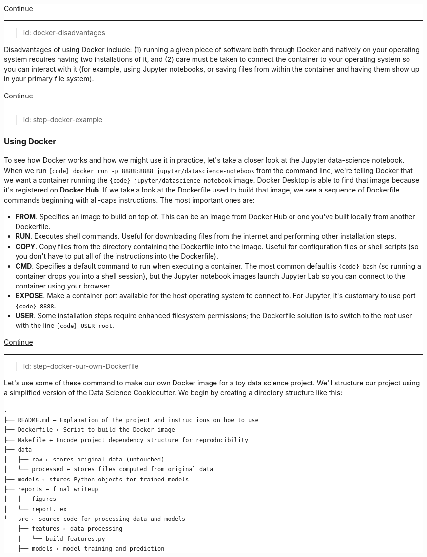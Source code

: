 [Continue](btn:next)

---
> id: docker-disadvantages

Disadvantages of using Docker include: (1) running a given piece of software both through Docker and natively on your operating system requires having two installations of it, and (2) care must be taken to connect the container to your operating system so you can interact with it (for example, using Jupyter notebooks, or saving files from within the container and having them show up in your primary file system). 

[Continue](btn:next)

---
> id: step-docker-example
### Using Docker

To see how Docker works and how we might use it in practice, let's take a closer look at the Jupyter data-science notebook. When we run `{code} docker run -p 8888:8888 jupyter/datascience-notebook` from the command line, we're telling Docker that we want a container running the `{code} jupyter/datascience-notebook` image. Docker Desktop is able to find that image because it's registered on [**Docker Hub**](https://hub.docker.com/r/jupyter/datascience-notebook/). If we take a look at the [Dockerfile](https://hub.docker.com/r/jupyter/datascience-notebook/dockerfile) used to build that image, we see a sequence of Dockerfile commands beginning with all-caps instructions. The most important ones are:

* **FROM**. Specifies an image to build on top of. This can be an image from Docker Hub or one you've built locally from another Dockerfile.
* **RUN**. Executes shell commands. Useful for downloading files from the internet and performing other installation steps. 
* **COPY**. Copy files from the directory containing the Dockerfile into the image. Useful for configuration files or shell scripts (so you don't have to put all of the instructions into the Dockerfile). 
* **CMD**. Specifies a default command to run when executing a container. The most common default is `{code} bash` (so running a container drops you into a shell session), but the Jupyter notebook images launch Jupyter Lab so you can connect to the container using your browser.
* **EXPOSE**. Make a container port available for the host operating system to connect to. For Jupyter, it's customary to use port `{code} 8888`. 
* **USER**. Some installation steps require enhanced filesystem permissions; the Dockerfile solution is to switch to the root user with the line `{code} USER root`. 

[Continue](btn:next)

---
> id: step-docker-our-own-Dockerfile

Let's use some of these command to make our own Docker image for a [toy](gloss:toy) data science project. We'll structure our project using a simplified version of the [Data Science Cookiecutter](https://github.com/drivendata/cookiecutter-data-science). We begin by creating a directory structure like this: 

``` code
.
├── README.md ← Explanation of the project and instructions on how to use
├── Dockerfile ← Script to build the Docker image
├── Makefile ← Encode project dependency structure for reproducibility
├── data 
│   ├── raw ← stores original data (untouched)
│   └── processed ← stores files computed from original data
├── models ← stores Python objects for trained models
├── reports ← final writeup
│   ├── figures
│   └── report.tex
└── src ← source code for processing data and models
    ├── features ← data processing
    │   └── build_features.py
    ├── models ← model training and prediction
```